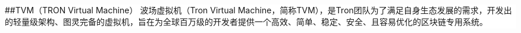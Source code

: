 ##TVM（TRON Virtual Machine）
波场虚拟机（Tron Virtual Machine，简称TVM），是Tron团队为了满足自身生态发展的需求，开发出的轻量级架构、图灵完备的虚拟机，旨在为全球百万级的开发者提供一个高效、简单、稳定、安全、且容易优化的区块链专用系统。	









